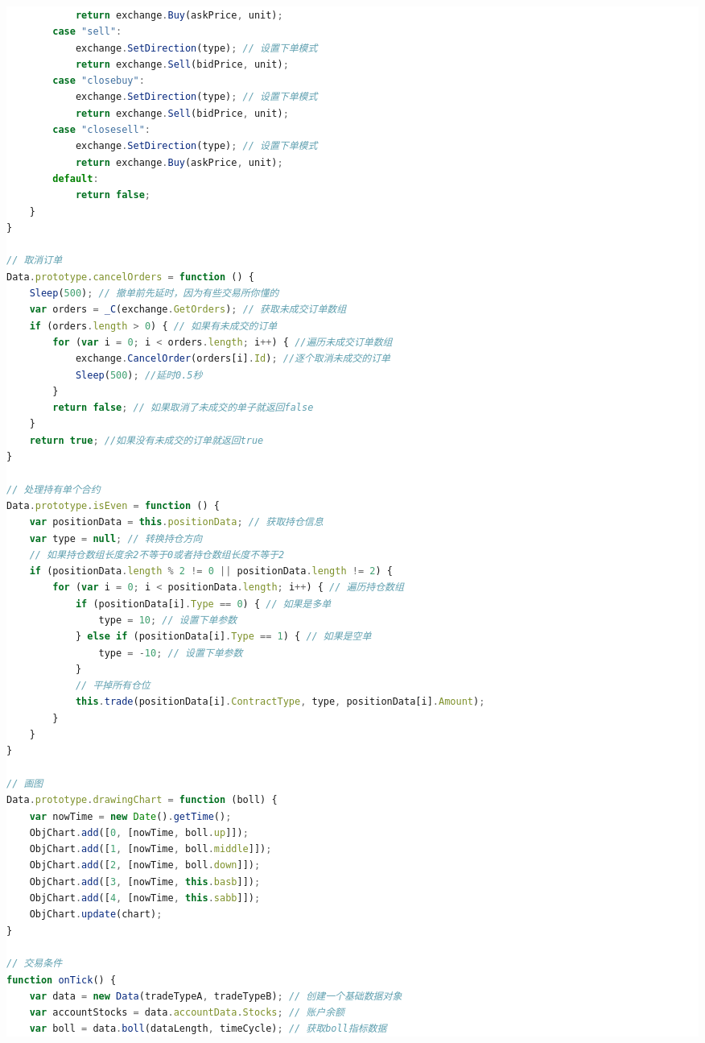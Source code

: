 ``` javascript
            return exchange.Buy(askPrice, unit);
        case "sell":
            exchange.SetDirection(type); // 设置下单模式
            return exchange.Sell(bidPrice, unit);
        case "closebuy":
            exchange.SetDirection(type); // 设置下单模式
            return exchange.Sell(bidPrice, unit);
        case "closesell":
            exchange.SetDirection(type); // 设置下单模式
            return exchange.Buy(askPrice, unit);
        default:
            return false;
    }
}

// 取消订单
Data.prototype.cancelOrders = function () {
    Sleep(500); // 撤单前先延时，因为有些交易所你懂的
    var orders = _C(exchange.GetOrders); // 获取未成交订单数组
    if (orders.length > 0) { // 如果有未成交的订单
        for (var i = 0; i < orders.length; i++) { //遍历未成交订单数组
            exchange.CancelOrder(orders[i].Id); //逐个取消未成交的订单
            Sleep(500); //延时0.5秒
        }
        return false; // 如果取消了未成交的单子就返回false
    }
    return true; //如果没有未成交的订单就返回true
}

// 处理持有单个合约
Data.prototype.isEven = function () {
    var positionData = this.positionData; // 获取持仓信息
    var type = null; // 转换持仓方向
    // 如果持仓数组长度余2不等于0或者持仓数组长度不等于2
    if (positionData.length % 2 != 0 || positionData.length != 2) {
        for (var i = 0; i < positionData.length; i++) { // 遍历持仓数组
            if (positionData[i].Type == 0) { // 如果是多单
                type = 10; // 设置下单参数
            } else if (positionData[i].Type == 1) { // 如果是空单
                type = -10; // 设置下单参数
            }
            // 平掉所有仓位
            this.trade(positionData[i].ContractType, type, positionData[i].Amount);
        }
    }
}

// 画图
Data.prototype.drawingChart = function (boll) {
    var nowTime = new Date().getTime();
    ObjChart.add([0, [nowTime, boll.up]]);
    ObjChart.add([1, [nowTime, boll.middle]]);
    ObjChart.add([2, [nowTime, boll.down]]);
    ObjChart.add([3, [nowTime, this.basb]]);
    ObjChart.add([4, [nowTime, this.sabb]]);
    ObjChart.update(chart);
}

// 交易条件
function onTick() {
    var data = new Data(tradeTypeA, tradeTypeB); // 创建一个基础数据对象
    var accountStocks = data.accountData.Stocks; // 账户余额
    var boll = data.boll(dataLength, timeCycle); // 获取boll指标数据
```